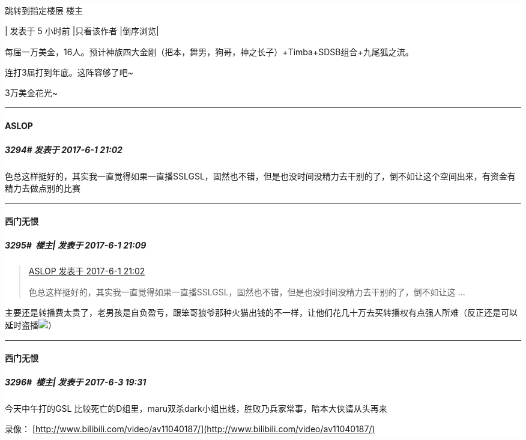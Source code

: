 跳转到指定楼层 楼主

| 发表于 5 小时前 |只看该作者 |倒序浏览|



每届一万美金，16人。预计神族四大金刚（把本，舞男，狗哥，神之长子）+Timba+SDSB组合+九尾狐之流。

连打3届打到年底。这阵容够了吧~

3万美金花光~








-----

####  ASLOP  
##### 3294#       发表于 2017-6-1 21:02




色总这样挺好的，其实我一直觉得如果一直播SSLGSL，固然也不错，但是也没时间没精力去干别的了，倒不如让这个空间出来，有资金有精力去做点别的比赛







-----

####  西门无恨  
##### 3295#         楼主| 发表于 2017-6-1 21:09



<blockquote><a href="httphttps://bbs.saraba1st.com/2b/forum.php?mod=redirect&amp;goto=findpost&amp;pid=36124377&amp;ptid=1242334" target="_blank">ASLOP 发表于 2017-6-1 21:02</a>

色总这样挺好的，其实我一直觉得如果一直播SSLGSL，固然也不错，但是也没时间没精力去干别的了，倒不如让这 ...</blockquote>
主要还是转播费太贵了，老男孩是自负盈亏，跟笨哥狼爷那种火猫出钱的不一样，让他们花几十万去买转播权有点强人所难（反正还是可以延时盗播<img src="https://static.saraba1st.com/image/smiley/face2017/021.png" referrerpolicy="no-referrer">）








-----

####  西门无恨  
##### 3296#         楼主| 发表于 2017-6-3 19:31




今天中午打的GSL 比较死亡的D组里，maru双杀dark小组出线，胜败乃兵家常事，暗本大侠请从头再来


录像：
[http://www.bilibili.com/video/av11040187/](http://www.bilibili.com/video/av11040187/)
